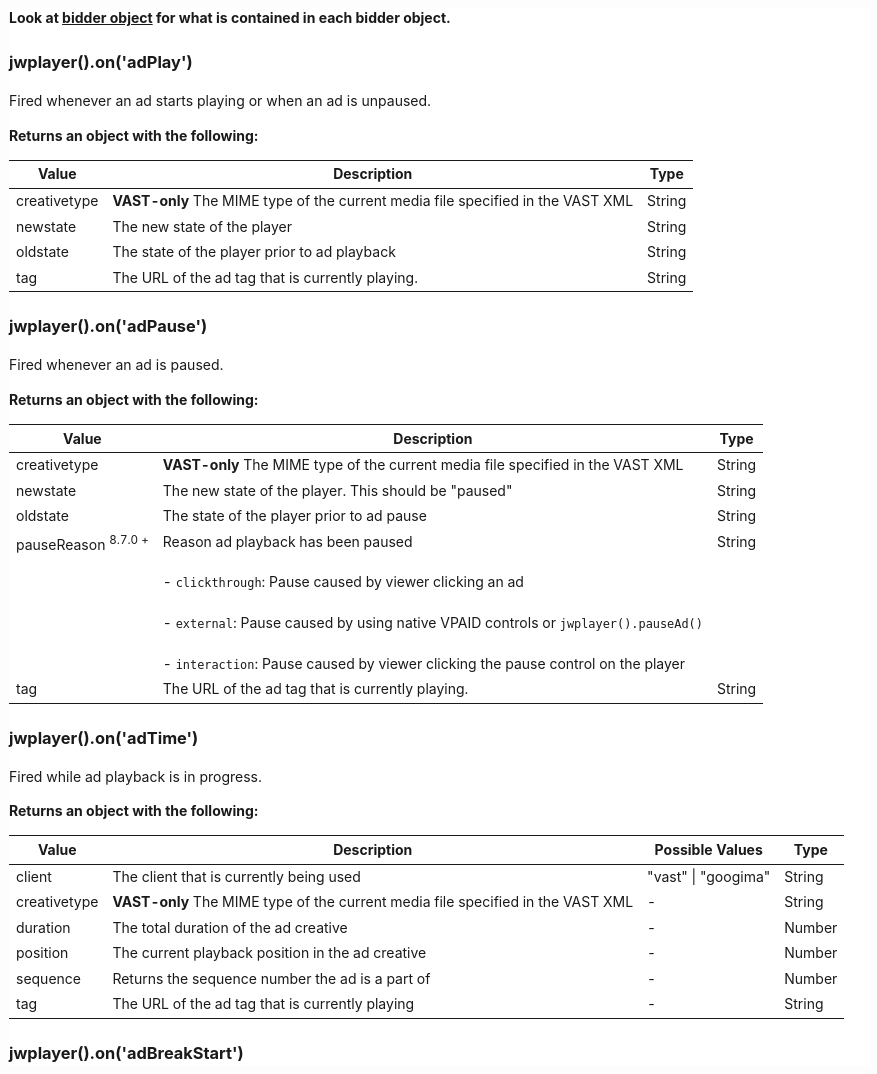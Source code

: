 **Look at [bidder object](/#bidder-object) for what is contained in each bidder object.**


### jwplayer().on('adPlay')
Fired whenever an ad starts playing or when an ad is unpaused.

**Returns an object with the following:**

|Value|Description|Type|
|----|--------|---|
|creativetype | **VAST-only** The MIME type of the current media file specified in the VAST XML|String|
|newstate | The new state of the player|String|
|oldstate | The state of the player prior to ad playback|String|
|tag | The URL of the ad tag that is currently playing.|String|

### jwplayer().on('adPause')
Fired whenever an ad is paused.

**Returns an object with the following:**

|Value|Description|Type|
|----|--------|---|
|creativetype | **VAST-only** The MIME type of the current media file specified in the VAST XML|String|
|newstate | The new state of the player. This should be "paused"|String|
|oldstate | The state of the player prior to ad pause|String|
|pauseReason <sup>8.7.0 +</sup>| Reason ad playback has been paused<br/><br/>- `clickthrough`: Pause caused by viewer clicking an ad<br/><br/>- `external`: Pause caused by using native VPAID controls or `jwplayer().pauseAd()`<br/><br/>- `interaction`: Pause caused by viewer clicking the pause control on the player|String|
|tag | The URL of the ad tag that is currently playing.|String|

### jwplayer().on('adTime')
Fired while ad playback is in progress.

**Returns an object with the following:**

|Value|Description|Possible Values|Type|
|----|--------|---|--|
|client | The client that is currently being used|"vast" &#124; "googima"|String|
|creativetype | **VAST-only** The MIME type of the current media file specified in the VAST XML|-|String|
|duration|The total duration of the ad creative|-|Number|
|position|The current playback position in the ad creative|-|Number|
|sequence|Returns the sequence number the ad is a part of|-|Number|
|tag     |The URL of the ad tag that is currently playing|-|String|

### jwplayer().on('adBreakStart')
